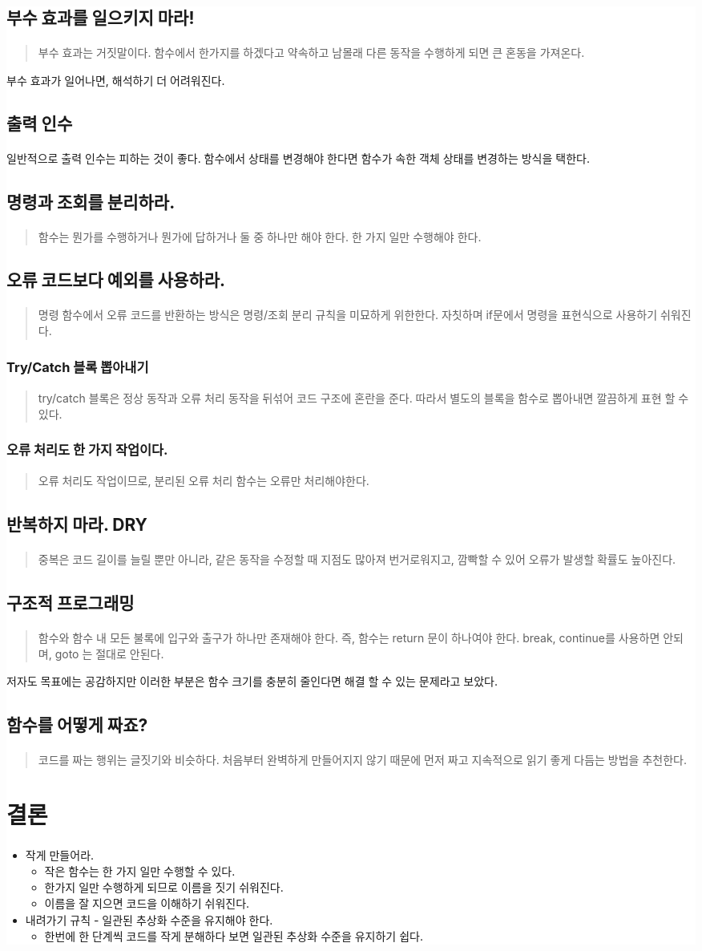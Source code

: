 ## 부수 효과를 일으키지 마라!
> 부수 효과는 거짓말이다. 함수에서 한가지를 하겠다고 약속하고 남몰래 다른 동작을 수행하게 되면 큰 혼동을 가져온다.

부수 효과가 일어나면, 해석하기 더 어려워진다.

## 출력 인수
일반적으로 출력 인수는 피하는 것이 좋다. 함수에서 상태를 변경해야 한다면 함수가 속한 객체 상태를 변경하는 방식을 택한다.

## 명령과 조회를 분리하라.
> 함수는 뭔가를 수행하거나 뭔가에 답하거나 둘 중 하나만 해야 한다.
한 가지 일만 수행해야 한다.

## 오류 코드보다 예외를 사용하라.
> 명령 함수에서 오류 코드를 반환하는 방식은 명령/조회 분리 규칙을 미묘하게 위한한다. 자칫하며 if문에서 명령을 표현식으로 사용하기 쉬워진다.

### Try/Catch 블록 뽑아내기
> try/catch 블록은 정상 동작과 오류 처리 동작을 뒤섞어 코드 구조에 혼란을 준다. 따라서 별도의 블록을 함수로 뽑아내면 깔끔하게 표현 할 수 있다.

### 오류 처리도 한 가지 작업이다.
> 오류 처리도 작업이므로, 분리된 오류 처리 함수는 오류만 처리해야한다.

## 반복하지 마라. DRY
> 중복은 코드 길이를 늘릴 뿐만 아니라, 같은 동작을 수정할 때 지점도 많아져 번거로워지고, 깜빡할 수 있어 오류가 발생할 확률도 높아진다.

## 구조적 프로그래밍
> 함수와 함수 내 모든 불록에 입구와 출구가 하나만 존재해야 한다. 즉, 함수는 return 문이 하나여야 한다.
break, continue를 사용하면 안되며, goto 는 절대로 안된다.

저자도 목표에는 공감하지만 이러한 부분은 함수 크기를 충분히 줄인다면 해결 할 수 있는 문제라고 보았다.

## 함수를 어떻게 짜죠?
> 코드를 짜는 행위는 글짓기와 비슷하다. 처음부터 완벽하게 만들어지지 않기 때문에 먼저 짜고 지속적으로 읽기 좋게 다듬는 방법을 추천한다.

# 결론
- 작게 만들어라.
    - 작은 함수는 한 가지 일만 수행할 수 있다.
    - 한가지 일만 수행하게 되므로 이름을 짓기 쉬워진다.
    - 이름을 잘 지으면 코드을 이해하기 쉬워진다.
- 내려가기 규칙 - 일관된 추상화 수준을 유지해야 한다.
    - 한번에 한 단계씩 코드를 작게 분해하다 보면 일관된 추상화 수준을 유지하기 쉽다. 
